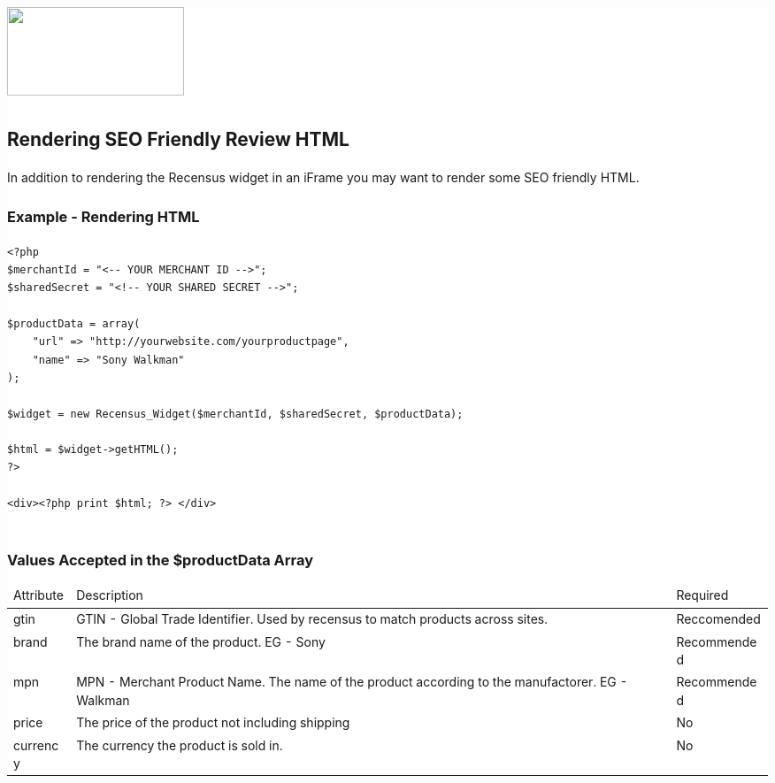 <img src="https://s3-sa-east-1.amazonaws.com/developer.recensus.com/review-button-dark.png" height="100" width="200"/>

## Rendering SEO Friendly Review HTML

In addition to rendering the Recensus widget in an iFrame you may want to render 
some SEO friendly HTML.

### Example - Rendering HTML

````
<?php 
$merchantId = "<-- YOUR MERCHANT ID -->";
$sharedSecret = "<!-- YOUR SHARED SECRET -->";

$productData = array(
    "url" => "http://yourwebsite.com/yourproductpage",
    "name" => "Sony Walkman"
);

$widget = new Recensus_Widget($merchantId, $sharedSecret, $productData);

$html = $widget->getHTML();
?>

<div><?php print $html; ?> </div>


````

### Values Accepted in the $productData Array

<table class="table table-stripped table-bordered">
    <thead>
        <td>Attribute</td>
        <td>Description</td>
        <td>Required</td>
    </thead>
    <tr> 
        <td>gtin</td>
        <td>GTIN - Global Trade Identifier. Used by recensus to match products across sites.</td>
        <td>Reccomended</td>
    </tr>
    <tr> 
        <td>brand</td>
        <td>The brand name of the product. EG - Sony</td>
        <td>Recommended</td>
    </tr>
    <tr> 
        <td>mpn</td>
        <td>MPN - Merchant Product Name. The name of the product according to the manufactorer. EG - Walkman</td>
        <td>Recommended</td>
    </tr>
    <tr> 
        <td>price</td>
        <td>The price of the product not including shipping</td>
        <td>No</td>
    </tr>
    <tr> 
        <td>currency</td>
        <td>The currency the product is sold in.</td>
        <td>No</td>
    </tr>
    <tr> 